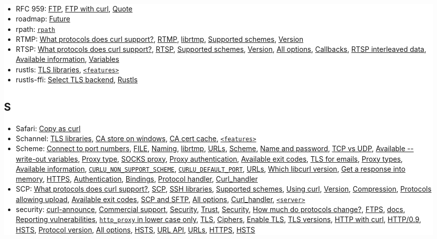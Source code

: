  - RFC 959: [FTP](protocols/curl.md#ftp), [FTP with curl](ftp.md#ftp-with-curl), [Quote](ftp/cmds.md#quote)
 - roadmap: [Future](project/future.md#future)
 - rpath: [`rpath`](build/separate.md#rpath)
 - RTMP: [What protocols does curl support?](protocols/protocols.md#what-protocols-does-curl-support), [RTMP](protocols/curl.md#rtmp), [librtmp](build/deps.md#librtmp), [Supported schemes](cmdline/urls/scheme.md#supported-schemes), [Version](usingcurl/version.md#version)
 - RTSP: [What protocols does curl support?](protocols/protocols.md#what-protocols-does-curl-support), [RTSP](protocols/curl.md#rtsp), [Supported schemes](cmdline/urls/scheme.md#supported-schemes), [Version](usingcurl/version.md#version), [All options](libcurl/options/all.md#all-options), [Callbacks](libcurl/callbacks.md#callbacks), [RTSP interleaved data](libcurl/callbacks/rtsp.md#rtsp-interleaved-data), [Available information](libcurl/getinfo.md#available-information), [Variables](internals/tests/file-format.md#variables)
 - rustls: [TLS libraries](build/tls.md#tls-libraries), [`<features>`](internals/tests/file-format.md#less-than-features-greater-than)
 - rustls-ffi: [Select TLS backend](build/autotools.md#select-tls-backend), [Rustls](build/tls.md#rustls)
## S
 - Safari: [Copy as curl](usingcurl/copyas.md#copy-as-curl)
 - Schannel: [TLS libraries](build/tls.md#tls-libraries), [CA store on windows](usingcurl/tls/verify.md#ca-store-on-windows), [CA cert cache](libcurl/caches.md#ca-cert-cache), [`<features>`](internals/tests/file-format.md#less-than-features-greater-than)
 - Scheme: [Connect to port numbers](protocols/network.md#connect-to-port-numbers), [FILE](protocols/curl.md#file), [Naming](source/style.md#naming), [librtmp](build/deps.md#librtmp), [URLs](cmdline/urls.md#urls), [Scheme](cmdline/urls/scheme.md#scheme), [Name and password](cmdline/urls/auth.md#name-and-password), [TCP vs UDP](cmdline/urls/port.md#tcp-vs-udp), [Available --write-out variables](usingcurl/verbose/writeout.md#available---write-out-variables), [Proxy type](usingcurl/proxies/type.md#proxy-type), [SOCKS proxy](usingcurl/proxies/socks.md#socks-proxy), [Proxy authentication](usingcurl/proxies/auth.md#proxy-authentication), [Available exit codes](usingcurl/returns.md#available-exit-codes), [TLS for emails](usingcurl/reademail.md#tls-for-emails), [Proxy types](libcurl/conn/proxies.md#proxy-types), [Available information](libcurl/getinfo.md#available-information), [`CURLU_NON_SUPPORT_SCHEME`](libcurl/url/parse.md#curlu_non_support_scheme), [`CURLU_DEFAULT_PORT`](libcurl/url/get.md#curlu_default_port), [URLs](libcurl/ws/urls.md#urls), [Which libcurl version](libcurl/api.md#which-libcurl-version), [Get a response into memory](libcurl/examples/getinmem.md#get-a-response-into-memory), [HTTPS](libcurl-http.md#https), [Authentication](libcurl-http/auth.md#authentication), [Bindings](bindings.md#bindings), [Protocol handler](internals/handler.md#protocol-handler), [Curl_handler](internals/structs.md#curl_handler)
 - SCP: [What protocols does curl support?](protocols/protocols.md#what-protocols-does-curl-support), [SCP](protocols/curl.md#scp), [SSH libraries](build/deps.md#ssh-libraries), [Supported schemes](cmdline/urls/scheme.md#supported-schemes), [Using curl](usingcurl.md#using-curl), [Version](usingcurl/version.md#version), [Compression](usingcurl/downloads/compression.md#compression), [Protocols allowing upload](usingcurl/uploads.md#protocols-allowing-upload), [Available exit codes](usingcurl/returns.md#available-exit-codes), [SCP and SFTP](usingcurl/scpsftp.md#scp-and-sftp), [All options](libcurl/options/all.md#all-options), [Curl_handler](internals/structs.md#curl_handler), [`<server>`](internals/tests/file-format.md#less-than-server-greater-than)
 - security: [curl-announce](project/maillists.md#curl-announce), [Commercial support](project/support.md#commercial-support), [Security](project/security.md#security), [Trust](project/trust.md#trust), [Security](protocols/network.md#security), [How much do protocols change?](protocols/protocols.md#how-much-do-protocols-change), [FTPS](protocols/curl.md#ftps), [docs](source/layout.md#docs), [Reporting vulnerabilities](source/reportvuln.md#reporting-vulnerabilities), [`http_proxy` in lower case only](usingcurl/proxies/env.md#http_proxy-in-lower-case-only), [TLS](usingcurl/tls.md#tls), [Ciphers](usingcurl/tls/ciphers.md#ciphers), [Enable TLS](usingcurl/tls/enable.md#enable-tls), [TLS versions](usingcurl/tls/versions.md#tls-versions), [HTTP with curl](http.md#http-with-curl), [HTTP/0.9](http/versions/http09.md#http-0-9), [HSTS](http/hsts.md#hsts), [Protocol version](libcurl/options/tls.md#protocol-version), [All options](libcurl/options/all.md#all-options), [HSTS](libcurl/callbacks/hsts.md#hsts), [URL API](libcurl/url.md#url-api), [URLs](libcurl/ws/urls.md#urls), [HTTPS](libcurl-http.md#https), [HSTS](internals/caches.md#hsts)